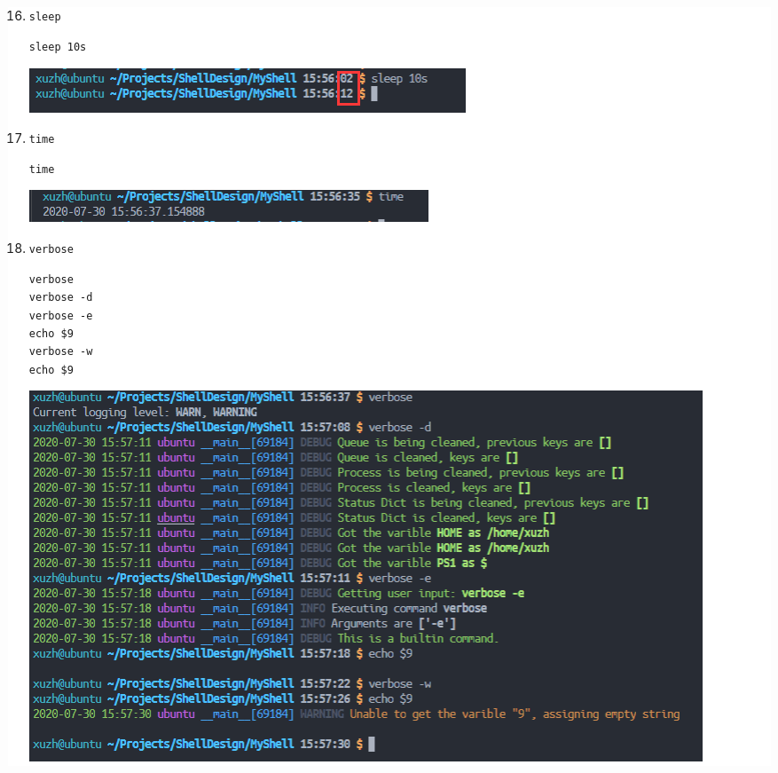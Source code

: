 16. `sleep`

    ```shell
    sleep 10s
    ```

    ![image-20200730155624007](MyShell.assets/image-20200730155624007.png)

17. `time`

    ```shell
    time
    ```

    ![image-20200730155659485](MyShell.assets/image-20200730155659485.png)

18. `verbose`

    ```shell
    verbose
    verbose -d
    verbose -e
    echo $9
    verbose -w
    echo $9
    ```

    ![image-20200730155741888](MyShell.assets/image-20200730155741888.png)
